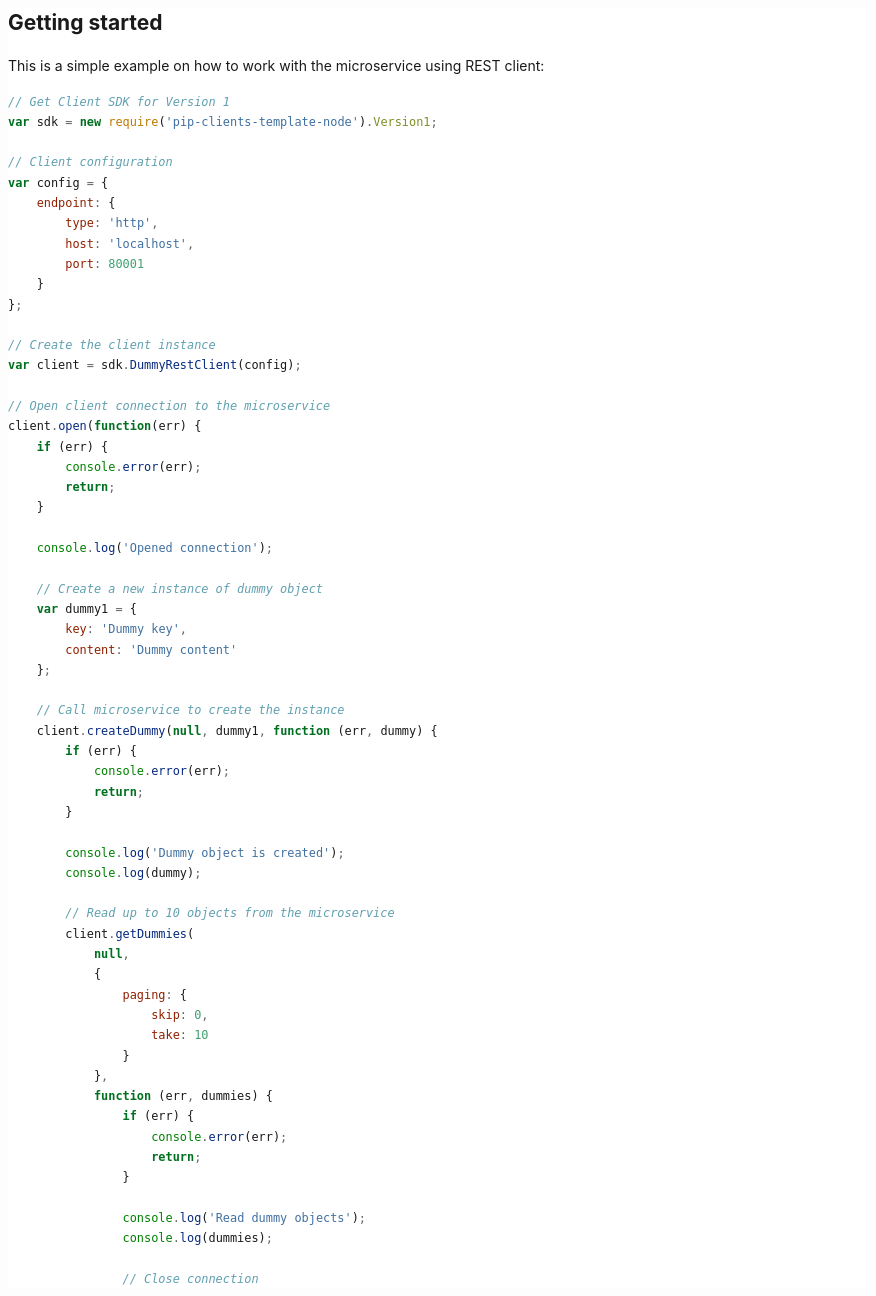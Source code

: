 ## <a name="get_started"></a> Getting started

This is a simple example on how to work with the microservice using REST client:

```javascript
// Get Client SDK for Version 1 
var sdk = new require('pip-clients-template-node').Version1;

// Client configuration
var config = {
    endpoint: {
        type: 'http',
        host: 'localhost', 
        port: 80001
    }
};

// Create the client instance
var client = sdk.DummyRestClient(config);

// Open client connection to the microservice
client.open(function(err) {
    if (err) {
        console.error(err);
        return; 
    }
    
    console.log('Opened connection');

    // Create a new instance of dummy object
    var dummy1 = {
        key: 'Dummy key',
        content: 'Dummy content'
    };

    // Call microservice to create the instance
    client.createDummy(null, dummy1, function (err, dummy) {
        if (err) {
            console.error(err);
            return;
        }
        
        console.log('Dummy object is created');
        console.log(dummy);
        
        // Read up to 10 objects from the microservice
        client.getDummies(
            null,
            {
                paging: {
                    skip: 0,
                    take: 10
                }
            },
            function (err, dummies) {
                if (err) {
                    console.error(err);
                    return;
                }
                
                console.log('Read dummy objects');
                console.log(dummies);
                
                // Close connection
```